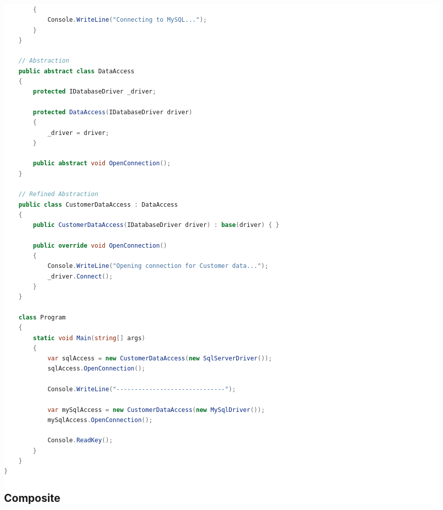 ```cs
        {
            Console.WriteLine("Connecting to MySQL...");
        }
    }

    // Abstraction
    public abstract class DataAccess
    {
        protected IDatabaseDriver _driver;

        protected DataAccess(IDatabaseDriver driver)
        {
            _driver = driver;
        }

        public abstract void OpenConnection();
    }

    // Refined Abstraction
    public class CustomerDataAccess : DataAccess
    {
        public CustomerDataAccess(IDatabaseDriver driver) : base(driver) { }

        public override void OpenConnection()
        {
            Console.WriteLine("Opening connection for Customer data...");
            _driver.Connect();
        }
    }

    class Program
    {
        static void Main(string[] args)
        {
            var sqlAccess = new CustomerDataAccess(new SqlServerDriver());
            sqlAccess.OpenConnection();

            Console.WriteLine("------------------------------");

            var mySqlAccess = new CustomerDataAccess(new MySqlDriver());
            mySqlAccess.OpenConnection();

            Console.ReadKey();
        }
    }
}
```

## Composite
